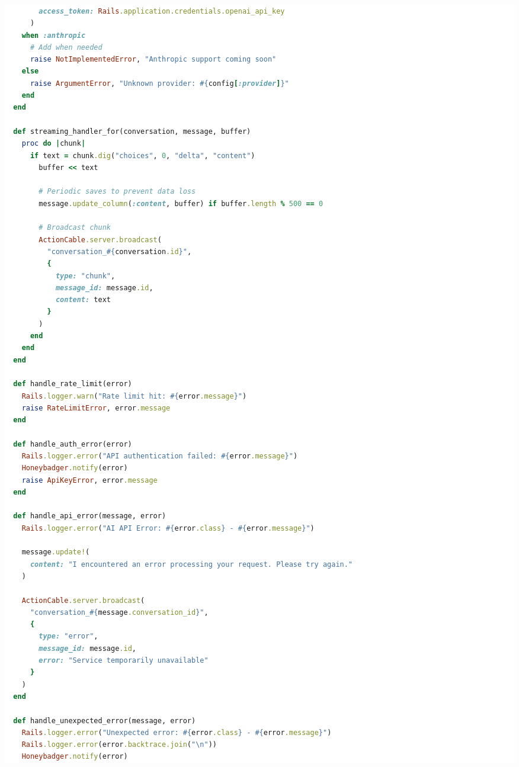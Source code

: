 ```ruby
        access_token: Rails.application.credentials.openai_api_key
      )
    when :anthropic
      # Add when needed
      raise NotImplementedError, "Anthropic support coming soon"
    else
      raise ArgumentError, "Unknown provider: #{config[:provider]}"
    end
  end
  
  def streaming_handler_for(conversation, message, buffer)
    proc do |chunk|
      if text = chunk.dig("choices", 0, "delta", "content")
        buffer << text
        
        # Periodic saves to prevent data loss
        message.update_column(:content, buffer) if buffer.length % 500 == 0
        
        # Broadcast chunk
        ActionCable.server.broadcast(
          "conversation_#{conversation.id}",
          {
            type: "chunk",
            message_id: message.id,
            content: text
          }
        )
      end
    end
  end
  
  def handle_rate_limit(error)
    Rails.logger.warn("Rate limit hit: #{error.message}")
    raise RateLimitError, error.message
  end
  
  def handle_auth_error(error)
    Rails.logger.error("API authentication failed: #{error.message}")
    Honeybadger.notify(error)
    raise ApiKeyError, error.message
  end
  
  def handle_api_error(message, error)
    Rails.logger.error("AI API Error: #{error.class} - #{error.message}")
    
    message.update!(
      content: "I encountered an error processing your request. Please try again."
    )
    
    ActionCable.server.broadcast(
      "conversation_#{message.conversation_id}",
      {
        type: "error",
        message_id: message.id,
        error: "Service temporarily unavailable"
      }
    )
  end
  
  def handle_unexpected_error(message, error)
    Rails.logger.error("Unexpected error: #{error.class} - #{error.message}")
    Rails.logger.error(error.backtrace.join("\n"))
    Honeybadger.notify(error)
```